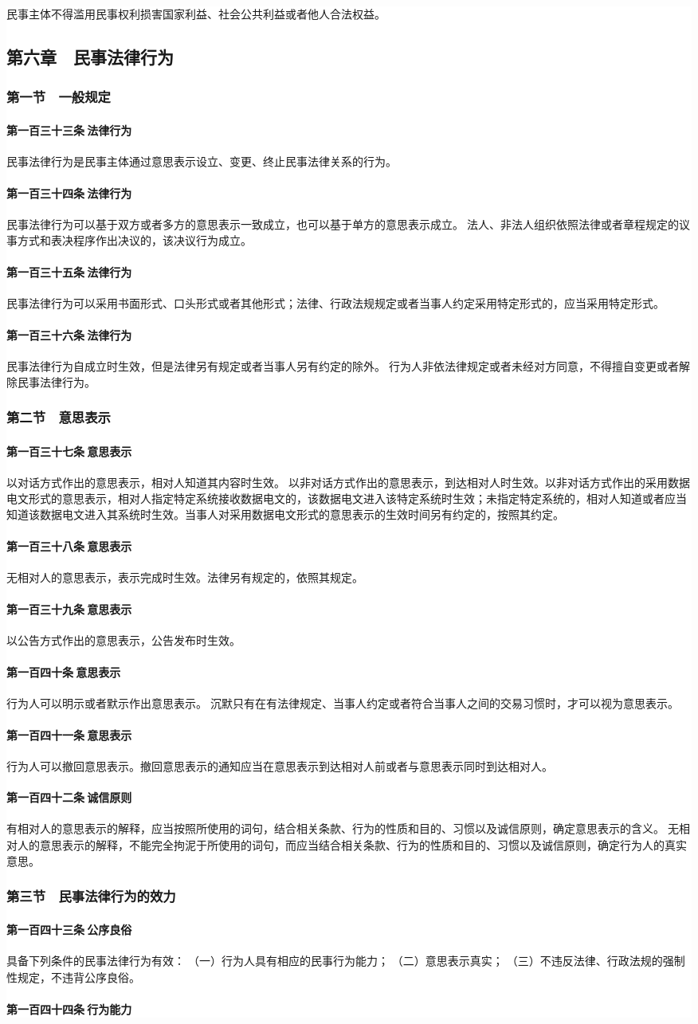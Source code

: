   民事主体不得滥用民事权利损害国家利益、社会公共利益或者他人合法权益。
## 第六章　民事法律行为

### 第一节　一般规定
#### 第一百三十三条 法律行为

  民事法律行为是民事主体通过意思表示设立、变更、终止民事法律关系的行为。
#### 第一百三十四条 法律行为

  民事法律行为可以基于双方或者多方的意思表示一致成立，也可以基于单方的意思表示成立。
  法人、非法人组织依照法律或者章程规定的议事方式和表决程序作出决议的，该决议行为成立。
#### 第一百三十五条 法律行为

  民事法律行为可以采用书面形式、口头形式或者其他形式；法律、行政法规规定或者当事人约定采用特定形式的，应当采用特定形式。
#### 第一百三十六条 法律行为

  民事法律行为自成立时生效，但是法律另有规定或者当事人另有约定的除外。
  行为人非依法律规定或者未经对方同意，不得擅自变更或者解除民事法律行为。
### 第二节　意思表示
#### 第一百三十七条 意思表示

  以对话方式作出的意思表示，相对人知道其内容时生效。
  以非对话方式作出的意思表示，到达相对人时生效。以非对话方式作出的采用数据电文形式的意思表示，相对人指定特定系统接收数据电文的，该数据电文进入该特定系统时生效；未指定特定系统的，相对人知道或者应当知道该数据电文进入其系统时生效。当事人对采用数据电文形式的意思表示的生效时间另有约定的，按照其约定。
#### 第一百三十八条 意思表示

  无相对人的意思表示，表示完成时生效。法律另有规定的，依照其规定。
#### 第一百三十九条 意思表示

  以公告方式作出的意思表示，公告发布时生效。
#### 第一百四十条 意思表示

  行为人可以明示或者默示作出意思表示。
  沉默只有在有法律规定、当事人约定或者符合当事人之间的交易习惯时，才可以视为意思表示。
#### 第一百四十一条 意思表示

  行为人可以撤回意思表示。撤回意思表示的通知应当在意思表示到达相对人前或者与意思表示同时到达相对人。
#### 第一百四十二条 诚信原则

  有相对人的意思表示的解释，应当按照所使用的词句，结合相关条款、行为的性质和目的、习惯以及诚信原则，确定意思表示的含义。
  无相对人的意思表示的解释，不能完全拘泥于所使用的词句，而应当结合相关条款、行为的性质和目的、习惯以及诚信原则，确定行为人的真实意思。
### 第三节　民事法律行为的效力
#### 第一百四十三条 公序良俗

  具备下列条件的民事法律行为有效：
  （一）行为人具有相应的民事行为能力；
  （二）意思表示真实；
  （三）不违反法律、行政法规的强制性规定，不违背公序良俗。
#### 第一百四十四条 行为能力
